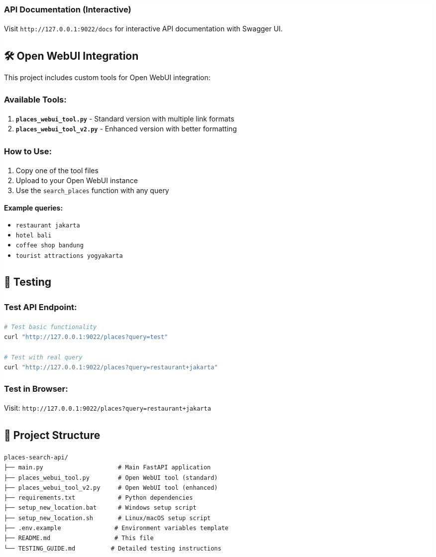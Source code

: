 ### API Documentation (Interactive)

Visit `http://127.0.0.1:9022/docs` for interactive API documentation with Swagger UI.

## 🛠️ Open WebUI Integration

This project includes custom tools for Open WebUI integration:

### Available Tools:

1. **`places_webui_tool.py`** - Standard version with multiple link formats
2. **`places_webui_tool_v2.py`** - Enhanced version with better formatting

### How to Use:

1. Copy one of the tool files
2. Upload to your Open WebUI instance
3. Use the `search_places` function with any query

**Example queries:**

- `restaurant jakarta`
- `hotel bali`
- `coffee shop bandung`
- `tourist attractions yogyakarta`

## 🧪 Testing

### Test API Endpoint:

```bash
# Test basic functionality
curl "http://127.0.0.1:9022/places?query=test"

# Test with real query
curl "http://127.0.0.1:9022/places?query=restaurant+jakarta"
```

### Test in Browser:

Visit: `http://127.0.0.1:9022/places?query=restaurant+jakarta`

## 📁 Project Structure

```
places-search-api/
├── main.py                     # Main FastAPI application
├── places_webui_tool.py        # Open WebUI tool (standard)
├── places_webui_tool_v2.py     # Open WebUI tool (enhanced)
├── requirements.txt            # Python dependencies
├── setup_new_location.bat      # Windows setup script
├── setup_new_location.sh       # Linux/macOS setup script
├── .env.example               # Environment variables template
├── README.md                  # This file
└── TESTING_GUIDE.md          # Detailed testing instructions
```
